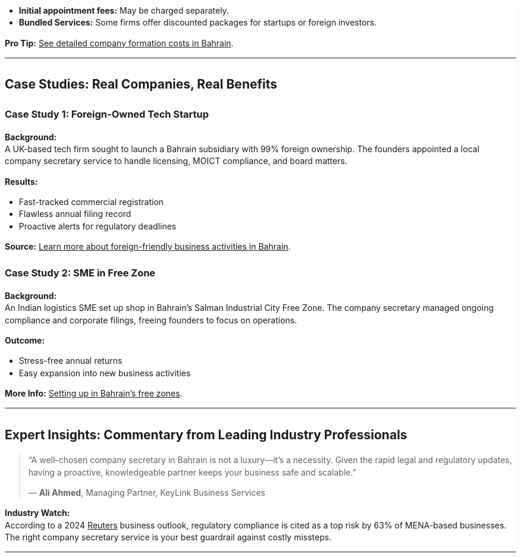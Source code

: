 - **Initial appointment fees:** May be charged separately.
- **Bundled Services:** Some firms offer discounted packages for startups or foreign investors.

**Pro Tip:** [See detailed company formation costs in Bahrain](https://keylinkbh.com/bahrain-company-formation-cost/).

---

## Case Studies: Real Companies, Real Benefits

### Case Study 1: Foreign-Owned Tech Startup

**Background:**  
A UK-based tech firm sought to launch a Bahrain subsidiary with 99% foreign ownership. The founders appointed a local company secretary service to handle licensing, MOICT compliance, and board matters.

**Results:**  
- Fast-tracked commercial registration
- Flawless annual filing record
- Proactive alerts for regulatory deadlines

**Source:** [Learn more about foreign-friendly business activities in Bahrain](https://keylinkbh.com/foreigner-friendly-activities-100percent-ownership-allowed-for-foreigner/).

### Case Study 2: SME in Free Zone

**Background:**  
An Indian logistics SME set up shop in Bahrain’s Salman Industrial City Free Zone. The company secretary managed ongoing compliance and corporate filings, freeing founders to focus on operations.

**Outcome:**  
- Stress-free annual returns
- Easy expansion into new business activities

**More Info:** [Setting up in Bahrain’s free zones](https://keylinkbh.com/free-zone-in-bahrain/).

---

## Expert Insights: Commentary from Leading Industry Professionals

> “A well-chosen company secretary in Bahrain is not a luxury—it’s a necessity. Given the rapid legal and regulatory updates, having a proactive, knowledgeable partner keeps your business safe and scalable.”
>
> — **Ali Ahmed**, Managing Partner, KeyLink Business Services

**Industry Watch:**  
According to a 2024 [Reuters](https://www.reuters.com/) business outlook, regulatory compliance is cited as a top risk by 63% of MENA-based businesses. The right company secretary service is your best guardrail against costly missteps.

---
